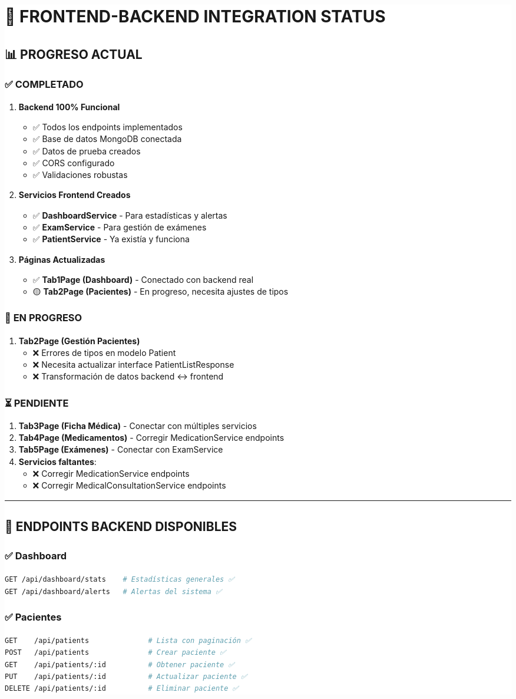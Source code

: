 # 🔄 FRONTEND-BACKEND INTEGRATION STATUS

## 📊 PROGRESO ACTUAL

### ✅ **COMPLETADO**
1. **Backend 100% Funcional**
   - ✅ Todos los endpoints implementados
   - ✅ Base de datos MongoDB conectada
   - ✅ Datos de prueba creados
   - ✅ CORS configurado
   - ✅ Validaciones robustas

2. **Servicios Frontend Creados**
   - ✅ **DashboardService** - Para estadísticas y alertas
   - ✅ **ExamService** - Para gestión de exámenes
   - ✅ **PatientService** - Ya existía y funciona

3. **Páginas Actualizadas**
   - ✅ **Tab1Page (Dashboard)** - Conectado con backend real
   - 🟡 **Tab2Page (Pacientes)** - En progreso, necesita ajustes de tipos

### 🚧 **EN PROGRESO**
1. **Tab2Page (Gestión Pacientes)**
   - ❌ Errores de tipos en modelo Patient
   - ❌ Necesita actualizar interface PatientListResponse
   - ❌ Transformación de datos backend ↔ frontend

### ⏳ **PENDIENTE**
1. **Tab3Page (Ficha Médica)** - Conectar con múltiples servicios
2. **Tab4Page (Medicamentos)** - Corregir MedicationService endpoints
3. **Tab5Page (Exámenes)** - Conectar con ExamService
4. **Servicios faltantes**:
   - ❌ Corregir MedicationService endpoints
   - ❌ Corregir MedicalConsultationService endpoints

---

## 🔧 ENDPOINTS BACKEND DISPONIBLES

### ✅ **Dashboard**
```bash
GET /api/dashboard/stats    # Estadísticas generales ✅
GET /api/dashboard/alerts   # Alertas del sistema ✅
```

### ✅ **Pacientes**
```bash
GET    /api/patients              # Lista con paginación ✅
POST   /api/patients              # Crear paciente ✅
GET    /api/patients/:id          # Obtener paciente ✅
PUT    /api/patients/:id          # Actualizar paciente ✅
DELETE /api/patients/:id          # Eliminar paciente ✅
```
